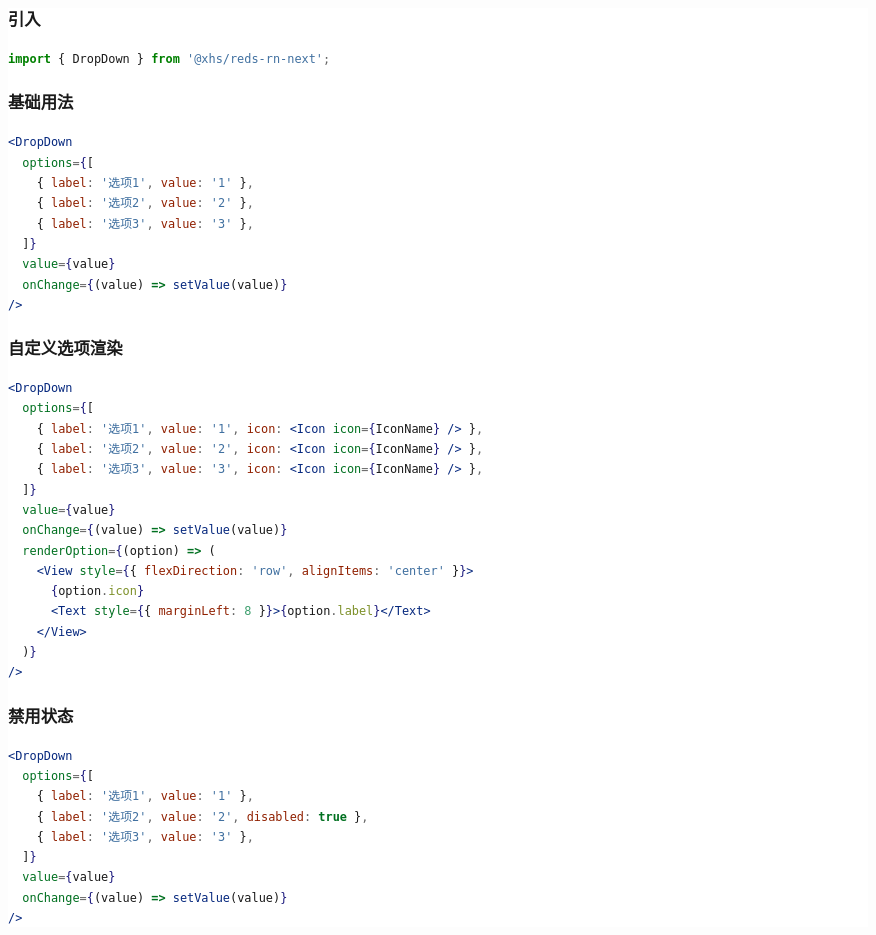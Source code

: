 ### 引入
 
```jsx
import { DropDown } from '@xhs/reds-rn-next';
```
 
### 基础用法
 
```jsx
<DropDown
  options={[
    { label: '选项1', value: '1' },
    { label: '选项2', value: '2' },
    { label: '选项3', value: '3' },
  ]}
  value={value}
  onChange={(value) => setValue(value)}
/>
```
 
### 自定义选项渲染
 
```jsx
<DropDown
  options={[
    { label: '选项1', value: '1', icon: <Icon icon={IconName} /> },
    { label: '选项2', value: '2', icon: <Icon icon={IconName} /> },
    { label: '选项3', value: '3', icon: <Icon icon={IconName} /> },
  ]}
  value={value}
  onChange={(value) => setValue(value)}
  renderOption={(option) => (
    <View style={{ flexDirection: 'row', alignItems: 'center' }}>
      {option.icon}
      <Text style={{ marginLeft: 8 }}>{option.label}</Text>
    </View>
  )}
/>
```
 
### 禁用状态
 
```jsx
<DropDown
  options={[
    { label: '选项1', value: '1' },
    { label: '选项2', value: '2', disabled: true },
    { label: '选项3', value: '3' },
  ]}
  value={value}
  onChange={(value) => setValue(value)}
/>
```
 